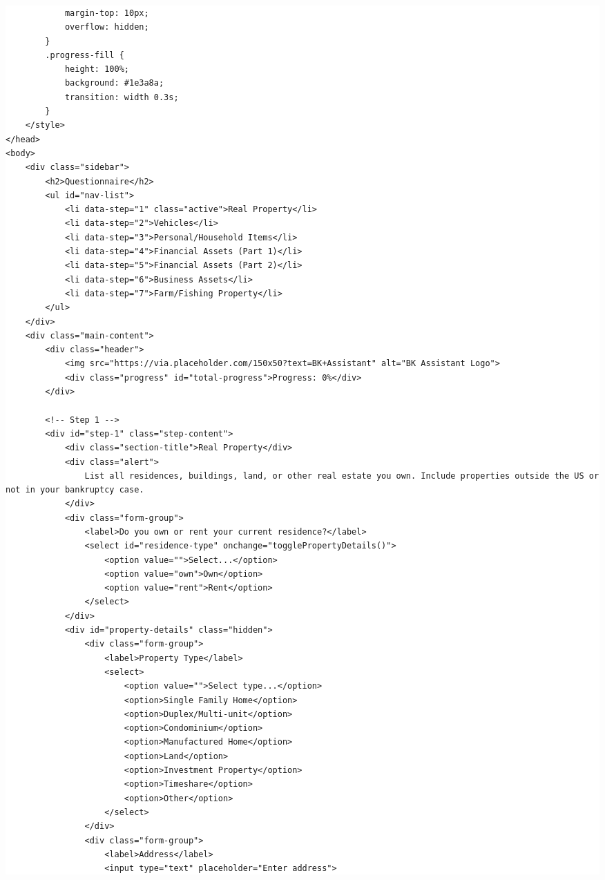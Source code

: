 ```
            margin-top: 10px;
            overflow: hidden;
        }
        .progress-fill {
            height: 100%;
            background: #1e3a8a;
            transition: width 0.3s;
        }
    </style>
</head>
<body>
    <div class="sidebar">
        <h2>Questionnaire</h2>
        <ul id="nav-list">
            <li data-step="1" class="active">Real Property</li>
            <li data-step="2">Vehicles</li>
            <li data-step="3">Personal/Household Items</li>
            <li data-step="4">Financial Assets (Part 1)</li>
            <li data-step="5">Financial Assets (Part 2)</li>
            <li data-step="6">Business Assets</li>
            <li data-step="7">Farm/Fishing Property</li>
        </ul>
    </div>
    <div class="main-content">
        <div class="header">
            <img src="https://via.placeholder.com/150x50?text=BK+Assistant" alt="BK Assistant Logo">
            <div class="progress" id="total-progress">Progress: 0%</div>
        </div>

        <!-- Step 1 -->
        <div id="step-1" class="step-content">
            <div class="section-title">Real Property</div>
            <div class="alert">
                List all residences, buildings, land, or other real estate you own. Include properties outside the US or not in your bankruptcy case.
            </div>
            <div class="form-group">
                <label>Do you own or rent your current residence?</label>
                <select id="residence-type" onchange="togglePropertyDetails()">
                    <option value="">Select...</option>
                    <option value="own">Own</option>
                    <option value="rent">Rent</option>
                </select>
            </div>
            <div id="property-details" class="hidden">
                <div class="form-group">
                    <label>Property Type</label>
                    <select>
                        <option value="">Select type...</option>
                        <option>Single Family Home</option>
                        <option>Duplex/Multi-unit</option>
                        <option>Condominium</option>
                        <option>Manufactured Home</option>
                        <option>Land</option>
                        <option>Investment Property</option>
                        <option>Timeshare</option>
                        <option>Other</option>
                    </select>
                </div>
                <div class="form-group">
                    <label>Address</label>
                    <input type="text" placeholder="Enter address">
```